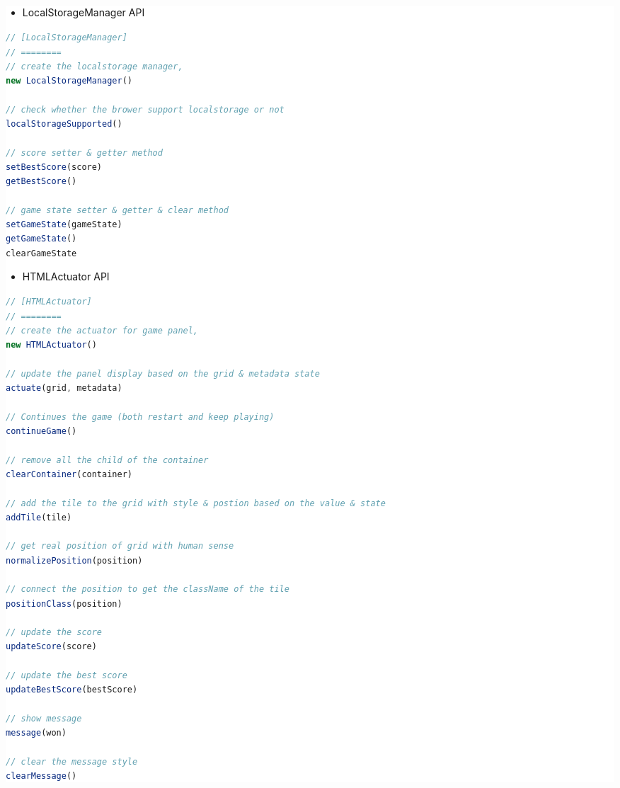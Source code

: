 - LocalStorageManager API
```Javascript
// [LocalStorageManager]
// ========
// create the localstorage manager,
new LocalStorageManager()

// check whether the brower support localstorage or not
localStorageSupported()

// score setter & getter method
setBestScore(score)
getBestScore()

// game state setter & getter & clear method
setGameState(gameState)
getGameState()
clearGameState

```

- HTMLActuator API
```Javascript
// [HTMLActuator]
// ========
// create the actuator for game panel,
new HTMLActuator()

// update the panel display based on the grid & metadata state
actuate(grid, metadata)

// Continues the game (both restart and keep playing)
continueGame()

// remove all the child of the container
clearContainer(container)

// add the tile to the grid with style & postion based on the value & state
addTile(tile)

// get real position of grid with human sense
normalizePosition(position)

// connect the position to get the className of the tile
positionClass(position)

// update the score
updateScore(score)

// update the best score
updateBestScore(bestScore)

// show message
message(won)

// clear the message style
clearMessage()
```

